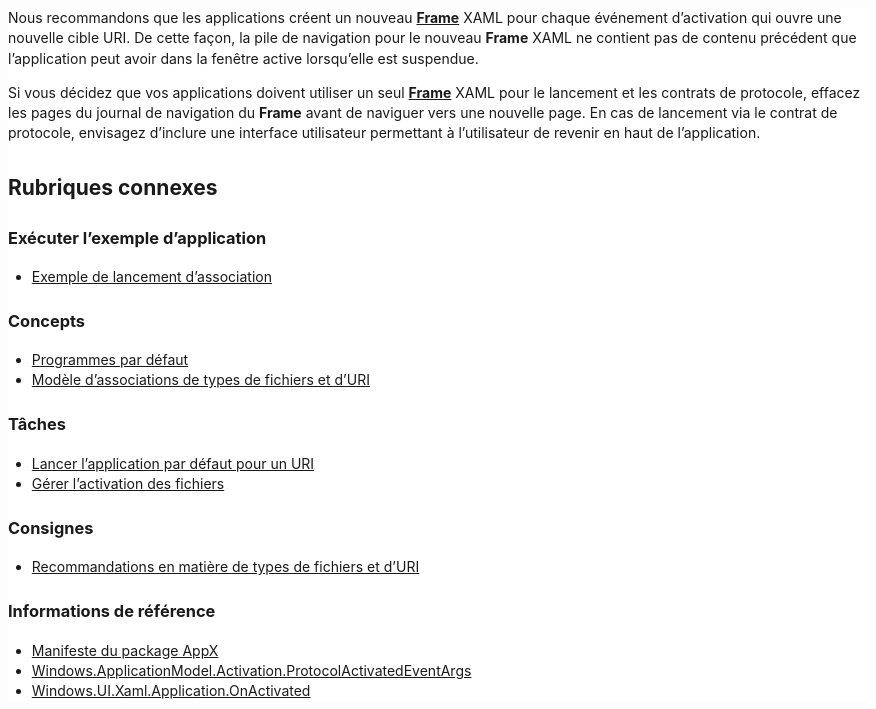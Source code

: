 Nous recommandons que les applications créent un nouveau [**Frame**](/uwp/api/Windows.UI.Xaml.Controls.Frame) XAML pour chaque événement d’activation qui ouvre une nouvelle cible URI. De cette façon, la pile de navigation pour le nouveau **Frame** XAML ne contient pas de contenu précédent que l’application peut avoir dans la fenêtre active lorsqu’elle est suspendue.

Si vous décidez que vos applications doivent utiliser un seul [**Frame**](/uwp/api/Windows.UI.Xaml.Controls.Frame) XAML pour le lancement et les contrats de protocole, effacez les pages du journal de navigation du **Frame** avant de naviguer vers une nouvelle page. En cas de lancement via le contrat de protocole, envisagez d’inclure une interface utilisateur permettant à l’utilisateur de revenir en haut de l’application.

## <a name="related-topics"></a>Rubriques connexes

### <a name="complete-sample-app"></a>Exécuter l’exemple d’application

- [Exemple de lancement d’association](https://github.com/Microsoft/Windows-universal-samples/tree/master/Samples/AssociationLaunching)

### <a name="concepts"></a>Concepts

- [Programmes par défaut](/windows/desktop/shell/default-programs)
- [Modèle d’associations de types de fichiers et d’URI](/windows/desktop/w8cookbook/file-type-and-protocol-associations-model)

### <a name="tasks"></a>Tâches

- [Lancer l’application par défaut pour un URI](launch-default-app.md)
- [Gérer l’activation des fichiers](handle-file-activation.md)

### <a name="guidelines"></a>Consignes

- [Recommandations en matière de types de fichiers et d’URI](../files/index.md)

### <a name="reference"></a>Informations de référence

- [Manifeste du package AppX](/uwp/schemas/appxpackage/uapmanifestschema/element-uap-extension)
- [Windows.ApplicationModel.Activation.ProtocolActivatedEventArgs](/uwp/api/Windows.ApplicationModel.Activation.ProtocolActivatedEventArgs)
- [Windows.UI.Xaml.Application.OnActivated](/uwp/api/windows.ui.xaml.application.onactivated)
